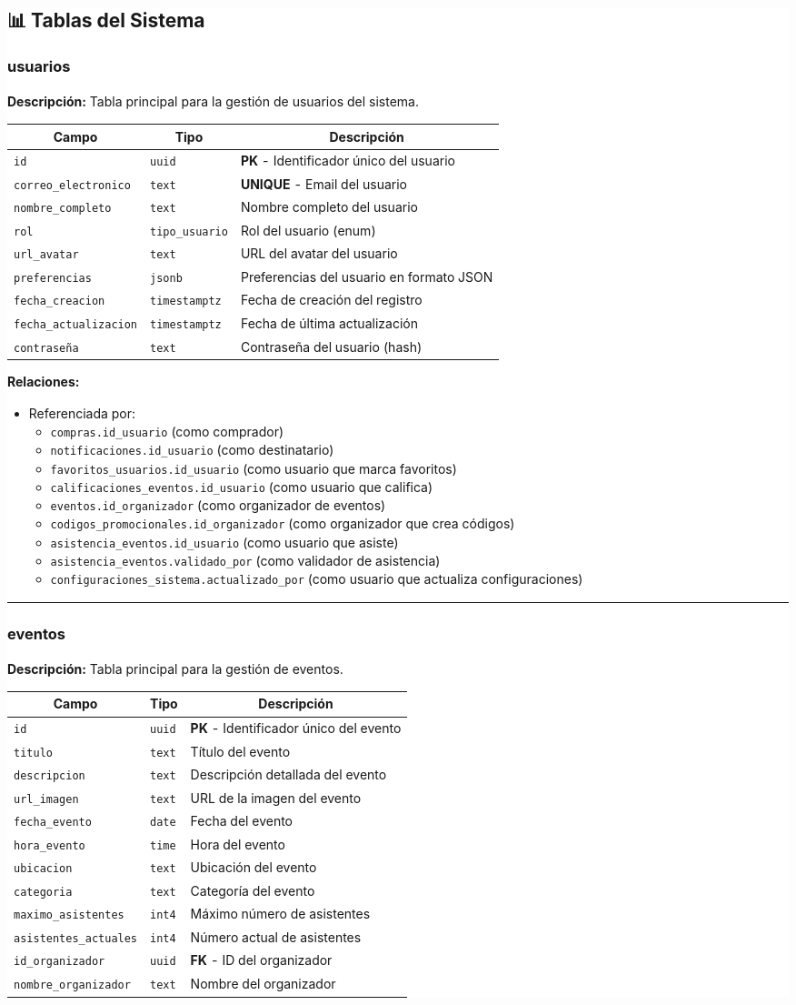 
## 📊 **Tablas del Sistema**

### usuarios
**Descripción:** Tabla principal para la gestión de usuarios del sistema.

| Campo | Tipo | Descripción |
|-------|------|-------------|
| `id` | `uuid` | **PK** - Identificador único del usuario |
| `correo_electronico` | `text` | **UNIQUE** - Email del usuario |
| `nombre_completo` | `text` | Nombre completo del usuario |
| `rol` | `tipo_usuario` | Rol del usuario (enum) |
| `url_avatar` | `text` | URL del avatar del usuario |
| `preferencias` | `jsonb` | Preferencias del usuario en formato JSON |
| `fecha_creacion` | `timestamptz` | Fecha de creación del registro |
| `fecha_actualizacion` | `timestamptz` | Fecha de última actualización |
| `contraseña` | `text` | Contraseña del usuario (hash) |

**Relaciones:**
- Referenciada por: 
  - `compras.id_usuario` (como comprador)
  - `notificaciones.id_usuario` (como destinatario)
  - `favoritos_usuarios.id_usuario` (como usuario que marca favoritos)
  - `calificaciones_eventos.id_usuario` (como usuario que califica)
  - `eventos.id_organizador` (como organizador de eventos)
  - `codigos_promocionales.id_organizador` (como organizador que crea códigos)
  - `asistencia_eventos.id_usuario` (como usuario que asiste)
  - `asistencia_eventos.validado_por` (como validador de asistencia)
  - `configuraciones_sistema.actualizado_por` (como usuario que actualiza configuraciones)

---

### eventos
**Descripción:** Tabla principal para la gestión de eventos.

| Campo | Tipo | Descripción |
|-------|------|-------------|
| `id` | `uuid` | **PK** - Identificador único del evento |
| `titulo` | `text` | Título del evento |
| `descripcion` | `text` | Descripción detallada del evento |
| `url_imagen` | `text` | URL de la imagen del evento |
| `fecha_evento` | `date` | Fecha del evento |
| `hora_evento` | `time` | Hora del evento |
| `ubicacion` | `text` | Ubicación del evento |
| `categoria` | `text` | Categoría del evento |
| `maximo_asistentes` | `int4` | Máximo número de asistentes |
| `asistentes_actuales` | `int4` | Número actual de asistentes |
| `id_organizador` | `uuid` | **FK** - ID del organizador |
| `nombre_organizador` | `text` | Nombre del organizador |